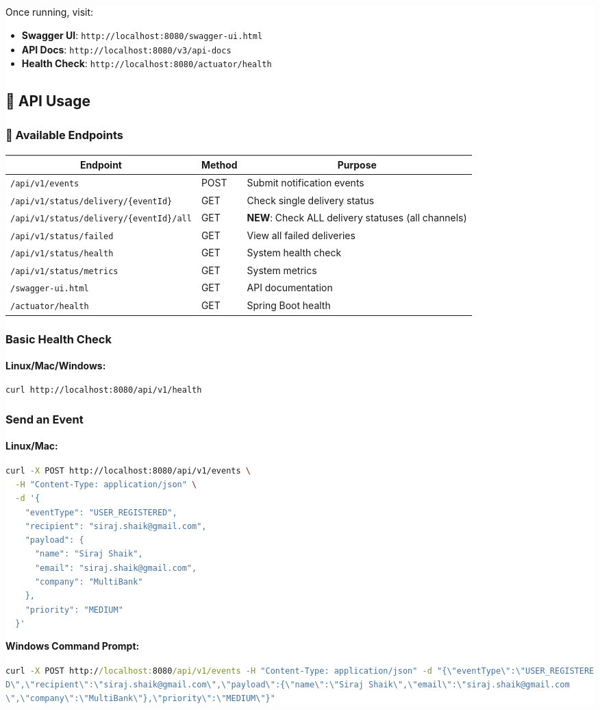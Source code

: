 Once running, visit:
- **Swagger UI**: `http://localhost:8080/swagger-ui.html`
- **API Docs**: `http://localhost:8080/v3/api-docs`
- **Health Check**: `http://localhost:8080/actuator/health`

## 📖 API Usage

### 🔗 Available Endpoints

| Endpoint | Method | Purpose |
|----------|--------|---------|
| `/api/v1/events` | POST | Submit notification events |
| `/api/v1/status/delivery/{eventId}` | GET | Check single delivery status |
| `/api/v1/status/delivery/{eventId}/all` | GET | **NEW**: Check ALL delivery statuses (all channels) |
| `/api/v1/status/failed` | GET | View all failed deliveries |
| `/api/v1/status/health` | GET | System health check |
| `/api/v1/status/metrics` | GET | System metrics |
| `/swagger-ui.html` | GET | API documentation |
| `/actuator/health` | GET | Spring Boot health |

### Basic Health Check

**Linux/Mac/Windows:**
```bash
curl http://localhost:8080/api/v1/health
```

### Send an Event

**Linux/Mac:**
```bash
curl -X POST http://localhost:8080/api/v1/events \
  -H "Content-Type: application/json" \
  -d '{
    "eventType": "USER_REGISTERED",
    "recipient": "siraj.shaik@gmail.com",
    "payload": {
      "name": "Siraj Shaik",
      "email": "siraj.shaik@gmail.com",
      "company": "MultiBank"
    },
    "priority": "MEDIUM"
  }'
```

**Windows Command Prompt:**
```cmd
curl -X POST http://localhost:8080/api/v1/events -H "Content-Type: application/json" -d "{\"eventType\":\"USER_REGISTERED\",\"recipient\":\"siraj.shaik@gmail.com\",\"payload\":{\"name\":\"Siraj Shaik\",\"email\":\"siraj.shaik@gmail.com\",\"company\":\"MultiBank\"},\"priority\":\"MEDIUM\"}"
```
